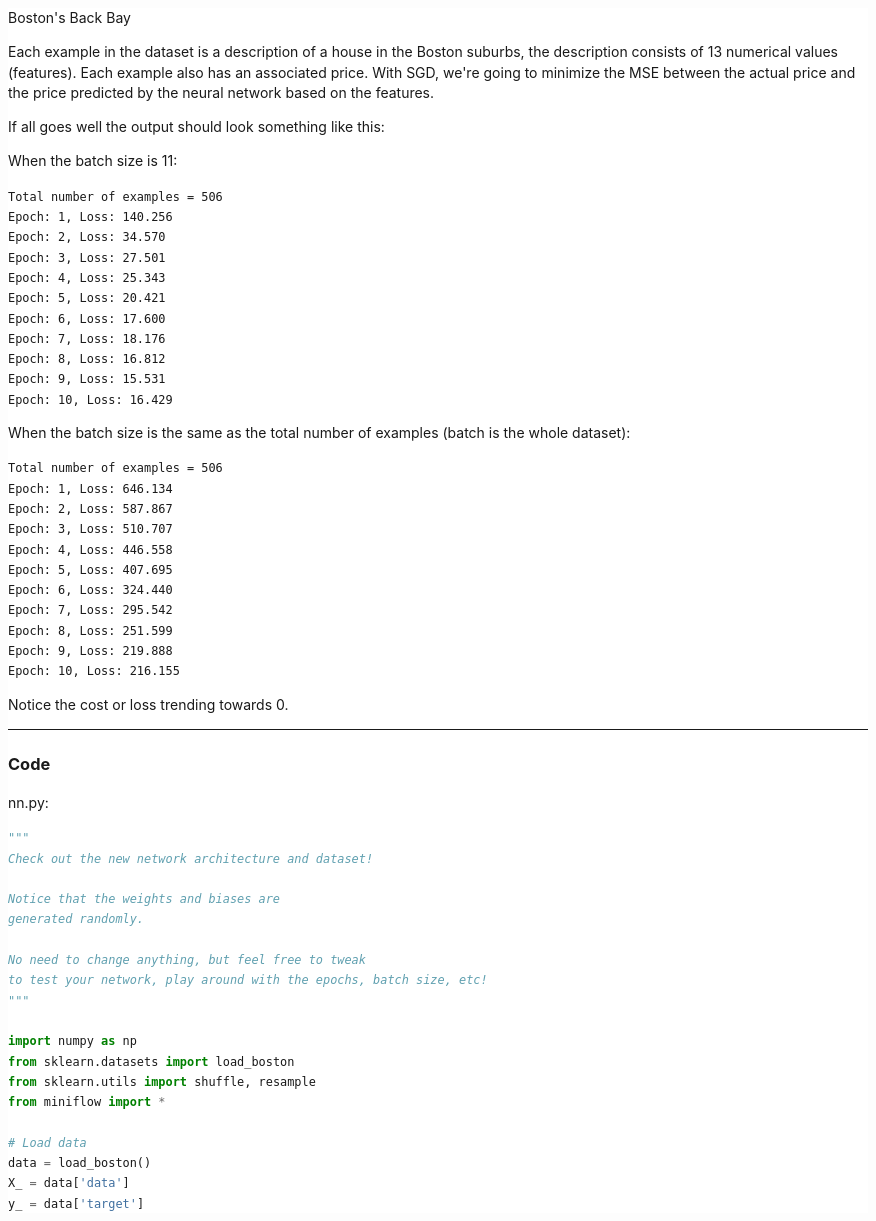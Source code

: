Boston's Back Bay

Each example in the dataset is a description of a house in the Boston suburbs, the description consists of 13 numerical values (features). Each example also has an associated price. With SGD, we're going to minimize the MSE between the actual price and the price predicted by the neural network based on the features.

If all goes well the output should look something like this:

When the batch size is 11:

```
Total number of examples = 506
Epoch: 1, Loss: 140.256
Epoch: 2, Loss: 34.570
Epoch: 3, Loss: 27.501
Epoch: 4, Loss: 25.343
Epoch: 5, Loss: 20.421
Epoch: 6, Loss: 17.600
Epoch: 7, Loss: 18.176
Epoch: 8, Loss: 16.812
Epoch: 9, Loss: 15.531
Epoch: 10, Loss: 16.429
```

When the batch size is the same as the total number of examples (batch is the whole dataset):

```
Total number of examples = 506
Epoch: 1, Loss: 646.134
Epoch: 2, Loss: 587.867
Epoch: 3, Loss: 510.707
Epoch: 4, Loss: 446.558
Epoch: 5, Loss: 407.695
Epoch: 6, Loss: 324.440
Epoch: 7, Loss: 295.542
Epoch: 8, Loss: 251.599
Epoch: 9, Loss: 219.888
Epoch: 10, Loss: 216.155
```

Notice the cost or loss trending towards 0.

***

### Code

nn.py:

```python
"""
Check out the new network architecture and dataset!

Notice that the weights and biases are
generated randomly.

No need to change anything, but feel free to tweak
to test your network, play around with the epochs, batch size, etc!
"""

import numpy as np
from sklearn.datasets import load_boston
from sklearn.utils import shuffle, resample
from miniflow import *

# Load data
data = load_boston()
X_ = data['data']
y_ = data['target']
```